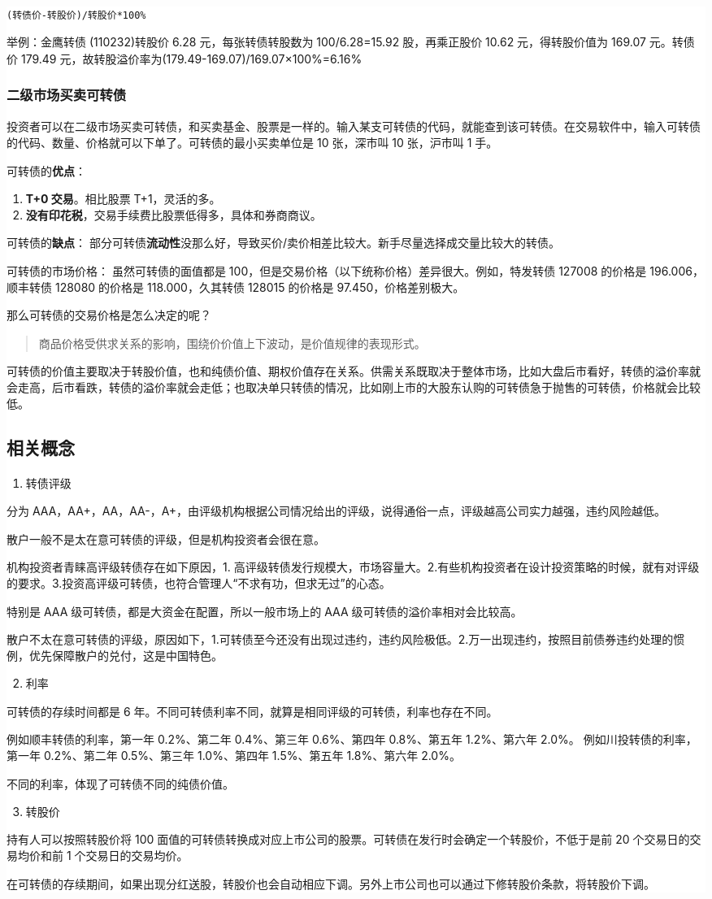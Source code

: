 ```plain
(转债价-转股价)/转股价*100%
```

举例：金鹰转债 (110232)转股价 6.28 元，每张转债转股数为 100/6.28=15.92 股，再乘正股价 10.62 元，得转股价值为 169.07 元。转债价 179.49 元，故转股溢价率为(179.49-169.07)/169.07×100%=6.16%

### 二级市场买卖可转债

投资者可以在二级市场买卖可转债，和买卖基金、股票是一样的。输入某支可转债的代码，就能查到该可转债。在交易软件中，输入可转债的代码、数量、价格就可以下单了。可转债的最小买卖单位是 10 张，深市叫 10 张，沪市叫 1 手。

可转债的**优点**：

1. **T+0 交易**。相比股票 T+1，灵活的多。
2. **没有印花税**，交易手续费比股票低得多，具体和券商商议。

可转债的**缺点**：
部分可转债**流动性**没那么好，导致买价/卖价相差比较大。新手尽量选择成交量比较大的转债。

可转债的市场价格：
虽然可转债的面值都是 100，但是交易价格（以下统称价格）差异很大。例如，特发转债 127008 的价格是 196.006，顺丰转债 128080 的价格是 118.000，久其转债 128015 的价格是 97.450，价格差别极大。

那么可转债的交易价格是怎么决定的呢？

> 商品价格受供求关系的影响，围绕价价值上下波动，是价值规律的表现形式。

可转债的价值主要取决于转股价值，也和纯债价值、期权价值存在关系。供需关系既取决于整体市场，比如大盘后市看好，转债的溢价率就会走高，后市看跌，转债的溢价率就会走低；也取决单只转债的情况，比如刚上市的大股东认购的可转债急于抛售的可转债，价格就会比较低。

## 相关概念

1. 转债评级

  分为 AAA，AA+，AA，AA-，A+，由评级机构根据公司情况给出的评级，说得通俗一点，评级越高公司实力越强，违约风险越低。

  散户一般不是太在意可转债的评级，但是机构投资者会很在意。

  机构投资者青睐高评级转债存在如下原因，1. 高评级转债发行规模大，市场容量大。2.有些机构投资者在设计投资策略的时候，就有对评级的要求。3.投资高评级可转债，也符合管理人“不求有功，但求无过”的心态。

  特别是 AAA 级可转债，都是大资金在配置，所以一般市场上的 AAA 级可转债的溢价率相对会比较高。

  散户不太在意可转债的评级，原因如下，1.可转债至今还没有出现过违约，违约风险极低。2.万一出现违约，按照目前债券违约处理的惯例，优先保障散户的兑付，这是中国特色。

2. 利率

  可转债的存续时间都是 6 年。不同可转债利率不同，就算是相同评级的可转债，利率也存在不同。

  例如顺丰转债的利率，第一年 0.2%、第二年 0.4%、第三年 0.6%、第四年 0.8%、第五年 1.2%、第六年 2.0%。
  例如川投转债的利率，第一年 0.2%、第二年 0.5%、第三年 1.0%、第四年 1.5%、第五年 1.8%、第六年 2.0%。

  不同的利率，体现了可转债不同的纯债价值。

3. 转股价

  持有人可以按照转股价将 100 面值的可转债转换成对应上市公司的股票。可转债在发行时会确定一个转股价，不低于是前 20 个交易日的交易均价和前 1 个交易日的交易均价。

  在可转债的存续期间，如果出现分红送股，转股价也会自动相应下调。另外上市公司也可以通过下修转股价条款，将转股价下调。
